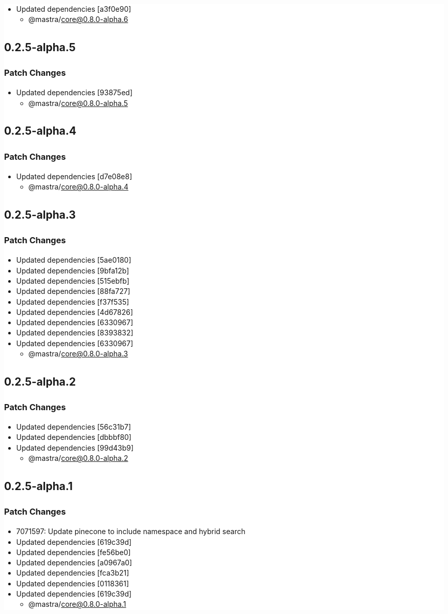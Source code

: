 - Updated dependencies [a3f0e90]
  - @mastra/core@0.8.0-alpha.6

## 0.2.5-alpha.5

### Patch Changes

- Updated dependencies [93875ed]
  - @mastra/core@0.8.0-alpha.5

## 0.2.5-alpha.4

### Patch Changes

- Updated dependencies [d7e08e8]
  - @mastra/core@0.8.0-alpha.4

## 0.2.5-alpha.3

### Patch Changes

- Updated dependencies [5ae0180]
- Updated dependencies [9bfa12b]
- Updated dependencies [515ebfb]
- Updated dependencies [88fa727]
- Updated dependencies [f37f535]
- Updated dependencies [4d67826]
- Updated dependencies [6330967]
- Updated dependencies [8393832]
- Updated dependencies [6330967]
  - @mastra/core@0.8.0-alpha.3

## 0.2.5-alpha.2

### Patch Changes

- Updated dependencies [56c31b7]
- Updated dependencies [dbbbf80]
- Updated dependencies [99d43b9]
  - @mastra/core@0.8.0-alpha.2

## 0.2.5-alpha.1

### Patch Changes

- 7071597: Update pinecone to include namespace and hybrid search
- Updated dependencies [619c39d]
- Updated dependencies [fe56be0]
- Updated dependencies [a0967a0]
- Updated dependencies [fca3b21]
- Updated dependencies [0118361]
- Updated dependencies [619c39d]
  - @mastra/core@0.8.0-alpha.1
